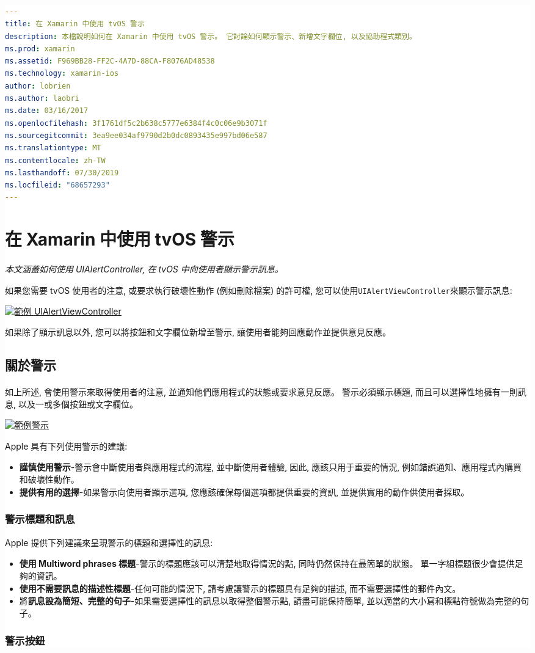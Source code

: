 ```yaml
---
title: 在 Xamarin 中使用 tvOS 警示
description: 本檔說明如何在 Xamarin 中使用 tvOS 警示。 它討論如何顯示警示、新增文字欄位, 以及協助程式類別。
ms.prod: xamarin
ms.assetid: F969BB28-FF2C-4A7D-88CA-F8076AD48538
ms.technology: xamarin-ios
author: lobrien
ms.author: laobri
ms.date: 03/16/2017
ms.openlocfilehash: 3f1761df5c2b638c5777e6384f4c0c06e9b3071f
ms.sourcegitcommit: 3ea9ee034af9790d2b0dc0893435e997bd06e587
ms.translationtype: MT
ms.contentlocale: zh-TW
ms.lasthandoff: 07/30/2019
ms.locfileid: "68657293"
---
```

# <a name="working-with-tvos-alerts-in-xamarin"></a>在 Xamarin 中使用 tvOS 警示

_本文涵蓋如何使用 UIAlertController, 在 tvOS 中向使用者顯示警示訊息。_

如果您需要 tvOS 使用者的注意, 或要求執行破壞性動作 (例如刪除檔案) 的許可權, 您可以使用`UIAlertViewController`來顯示警示訊息:

[![](alerts-images/alert01.png "範例 UIAlertViewController")](alerts-images/alert01.png#lightbox)

如果除了顯示訊息以外, 您可以將按鈕和文字欄位新增至警示, 讓使用者能夠回應動作並提供意見反應。

<a name="About-Alerts" />

## <a name="about-alerts"></a>關於警示

如上所述, 會使用警示來取得使用者的注意, 並通知他們應用程式的狀態或要求意見反應。 警示必須顯示標題, 而且可以選擇性地擁有一則訊息, 以及一或多個按鈕或文字欄位。

[![](alerts-images/alert04.png "範例警示")](alerts-images/alert04.png#lightbox)

Apple 具有下列使用警示的建議:

- **謹慎使用警示**-警示會中斷使用者與應用程式的流程, 並中斷使用者體驗, 因此, 應該只用于重要的情況, 例如錯誤通知、應用程式內購買和破壞性動作。 
- **提供有用的選擇**-如果警示向使用者顯示選項, 您應該確保每個選項都提供重要的資訊, 並提供實用的動作供使用者採取。

<a name="Alert-Titles-and-Messages" />

### <a name="alert-titles-and-messages"></a>警示標題和訊息

Apple 提供下列建議來呈現警示的標題和選擇性的訊息:

- **使用 Multiword phrases 標題**-警示的標題應該可以清楚地取得情況的點, 同時仍然保持在最簡單的狀態。 單一字組標題很少會提供足夠的資訊。
- **使用不需要訊息的描述性標題**-任何可能的情況下, 請考慮讓警示的標題具有足夠的描述, 而不需要選擇性的郵件內文。 
- 將**訊息設為簡短、完整的句子**-如果需要選擇性的訊息以取得整個警示點, 請盡可能保持簡單, 並以適當的大小寫和標點符號做為完整的句子。

<a name="Alert-Buttons" />

### <a name="alert-buttons"></a>警示按鈕
